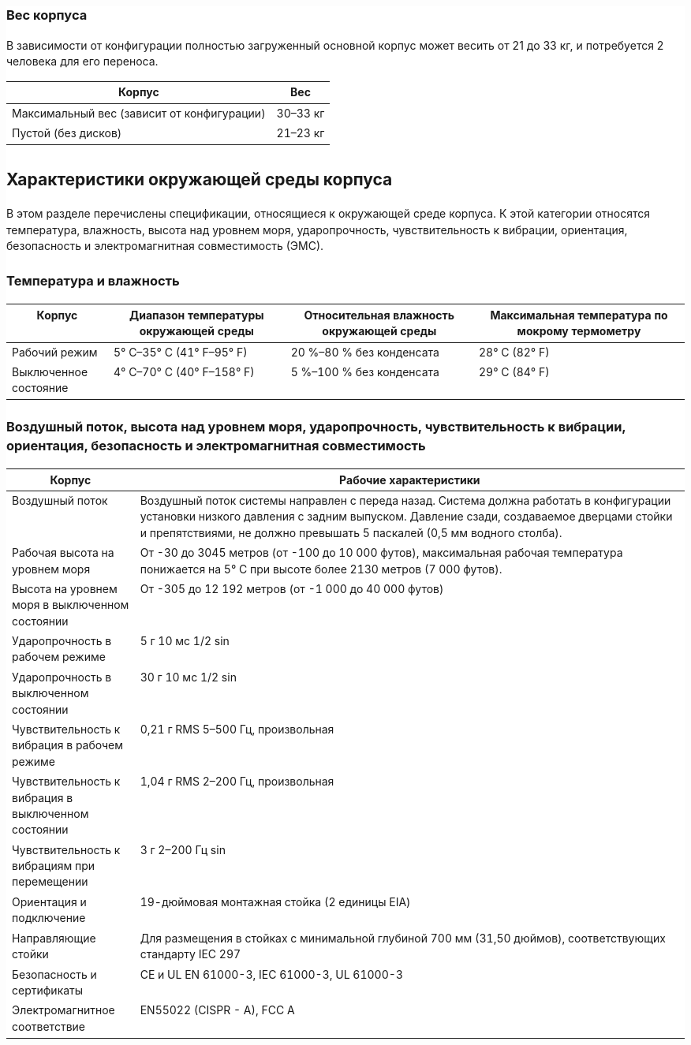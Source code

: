 ### <a name="enclosure-weight"></a>Вес корпуса

В зависимости от конфигурации полностью загруженный основной корпус может весить от 21 до 33 кг, и потребуется 2 человека для его переноса.

| Корпус | Вес |
| --- | --- |
| Максимальный вес (зависит от конфигурации) |30–33 кг |
| Пустой (без дисков) |21–23 кг |

## <a name="enclosure-environment-specifications"></a>Характеристики окружающей среды корпуса

В этом разделе перечислены спецификации, относящиеся к окружающей среде корпуса. К этой категории относятся температура, влажность, высота над уровнем моря, ударопрочность, чувствительность к вибрации, ориентация, безопасность и электромагнитная совместимость (ЭМС).

### <a name="temperature-and-humidity"></a>Температура и влажность

| Корпус | Диапазон температуры окружающей среды | Относительная влажность окружающей среды | Максимальная температура по мокрому термометру |
| --- | --- | --- | --- |
| Рабочий режим |5° С–35° C (41° F–95° F) |20 %–80 % без конденсата |28° C (82° F) |
| Выключенное состояние |4° С–70° C (40° F–158° F) |5 %–100 % без конденсата |29° C (84° F) |

### <a name="airflow-altitude-shock-vibration-orientation-safety-and-emc"></a>Воздушный поток, высота над уровнем моря, ударопрочность, чувствительность к вибрации, ориентация, безопасность и электромагнитная совместимость

| Корпус | Рабочие характеристики |
| --- | --- |
| Воздушный поток |Воздушный поток системы направлен с переда назад. Система должна работать в конфигурации  установки низкого давления с задним выпуском. Давление сзади, создаваемое дверцами стойки и препятствиями, не должно превышать 5 паскалей (0,5 мм водного столба). |
| Рабочая высота на уровнем моря |От -30 до 3045 метров (от -100 до 10 000 футов), максимальная рабочая температура понижается на 5° C при высоте более 2130 метров (7 000 футов). |
| Высота на уровнем моря в выключенном состоянии |От -305 до 12 192 метров (от -1 000 до 40 000 футов) |
| Ударопрочность в рабочем режиме |5 г 10 мс 1/2 sin |
| Ударопрочность в выключенном состоянии |30 г 10 мс 1/2 sin |
| Чувствительность к вибрация в рабочем режиме |0,21 г RMS 5–500 Гц, произвольная |
| Чувствительность к вибрация в выключенном состоянии |1,04 г RMS 2–200 Гц, произвольная |
| Чувствительность к вибрациям при перемещении |3 г 2–200 Гц sin |
| Ориентация и подключение |19-дюймовая монтажная стойка (2 единицы EIA) |
| Направляющие стойки |Для размещения в стойках с минимальной глубиной 700 мм (31,50 дюймов), соответствующих стандарту IEC 297 |
| Безопасность и сертификаты |CE и UL EN 61000-3, IEC 61000-3, UL 61000-3 |
| Электромагнитное соответствие |EN55022 (CISPR - A), FCC A |
